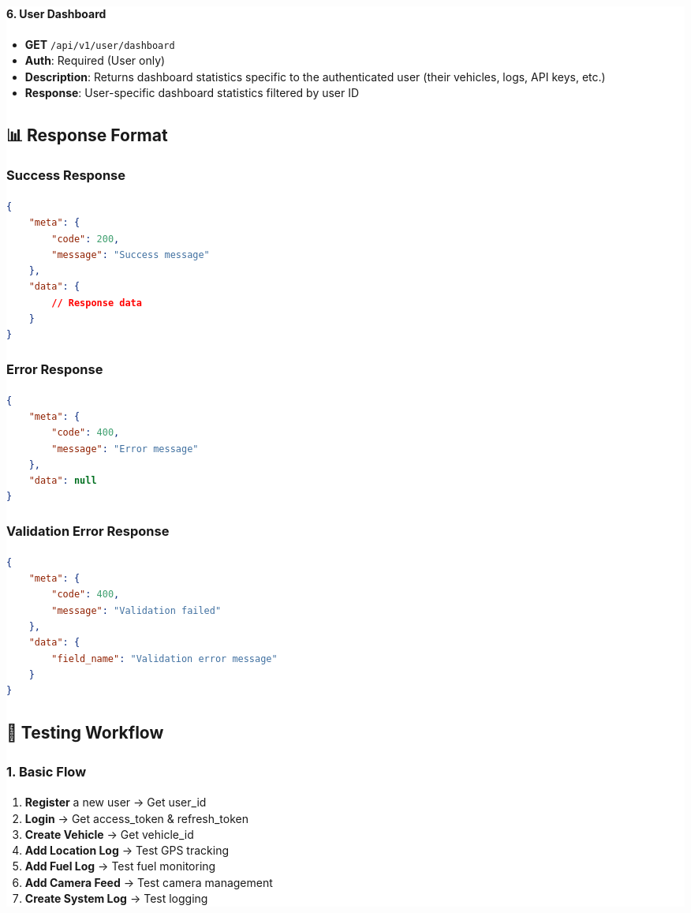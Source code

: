 #### 6. User Dashboard
- **GET** `/api/v1/user/dashboard`
- **Auth**: Required (User only)
- **Description**: Returns dashboard statistics specific to the authenticated user (their vehicles, logs, API keys, etc.)
- **Response**: User-specific dashboard statistics filtered by user ID

## 📊 Response Format

### Success Response
```json
{
    "meta": {
        "code": 200,
        "message": "Success message"
    },
    "data": {
        // Response data
    }
}
```

### Error Response
```json
{
    "meta": {
        "code": 400,
        "message": "Error message"
    },
    "data": null
}
```

### Validation Error Response
```json
{
    "meta": {
        "code": 400,
        "message": "Validation failed"
    },
    "data": {
        "field_name": "Validation error message"
    }
}
```

## 🔄 Testing Workflow

### 1. Basic Flow
1. **Register** a new user → Get user_id
2. **Login** → Get access_token & refresh_token
3. **Create Vehicle** → Get vehicle_id
4. **Add Location Log** → Test GPS tracking
5. **Add Fuel Log** → Test fuel monitoring
6. **Add Camera Feed** → Test camera management
7. **Create System Log** → Test logging
